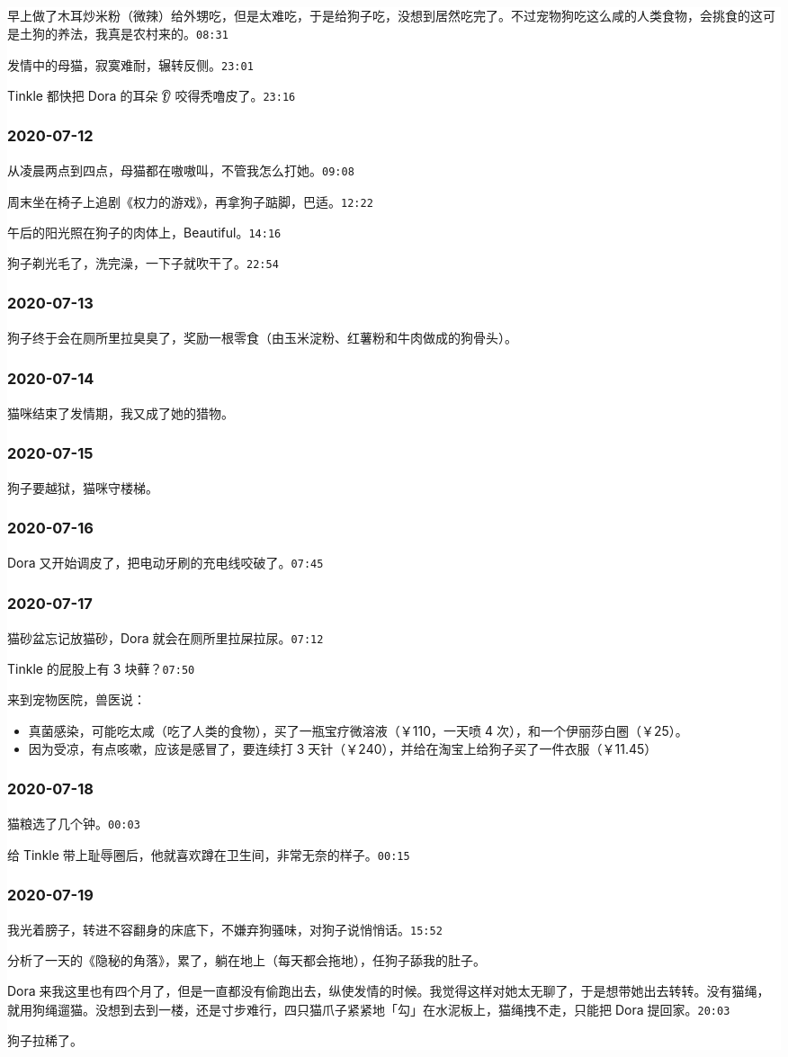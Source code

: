 早上做了木耳炒米粉（微辣）给外甥吃，但是太难吃，于是给狗子吃，没想到居然吃完了。不过宠物狗吃这么咸的人类食物，会挑食的这可是土狗的养法，我真是农村来的。`08:31`

发情中的母猫，寂寞难耐，辗转反侧。`23:01`

Tinkle 都快把 Dora 的耳朵 👂 咬得秃噜皮了。`23:16`

### 2020-07-12

从凌晨两点到四点，母猫都在嗷嗷叫，不管我怎么打她。`09:08`

周末坐在椅子上追剧《权力的游戏》，再拿狗子踮脚，巴适。`12:22`

午后的阳光照在狗子的肉体上，Beautiful。`14:16`

狗子剃光毛了，洗完澡，一下子就吹干了。`22:54`

### 2020-07-13

狗子终于会在厕所里拉臭臭了，奖励一根零食（由玉米淀粉、红薯粉和牛肉做成的狗骨头）。

### 2020-07-14

猫咪结束了发情期，我又成了她的猎物。

### 2020-07-15

狗子要越狱，猫咪守楼梯。

### 2020-07-16

Dora 又开始调皮了，把电动牙刷的充电线咬破了。`07:45`

### 2020-07-17

猫砂盆忘记放猫砂，Dora 就会在厕所里拉屎拉尿。`07:12`

Tinkle 的屁股上有 3 块藓？`07:50`

来到宠物医院，兽医说：
- 真菌感染，可能吃太咸（吃了人类的食物），买了一瓶宝疗微溶液（￥110，一天喷 4 次），和一个伊丽莎白圈（￥25）。
- 因为受凉，有点咳嗽，应该是感冒了，要连续打 3 天针（￥240），并给在淘宝上给狗子买了一件衣服（￥11.45）

### 2020-07-18

猫粮选了几个钟。`00:03`

给 Tinkle 带上耻辱圈后，他就喜欢蹲在卫生间，非常无奈的样子。`00:15`

### 2020-07-19

我光着膀子，转进不容翻身的床底下，不嫌弃狗骚味，对狗子说悄悄话。`15:52`

分析了一天的《隐秘的角落》，累了，躺在地上（每天都会拖地），任狗子舔我的肚子。

Dora 来我这里也有四个月了，但是一直都没有偷跑出去，纵使发情的时候。我觉得这样对她太无聊了，于是想带她出去转转。没有猫绳，就用狗绳遛猫。没想到去到一楼，还是寸步难行，四只猫爪子紧紧地「勾」在水泥板上，猫绳拽不走，只能把 Dora 提回家。`20:03`

狗子拉稀了。
